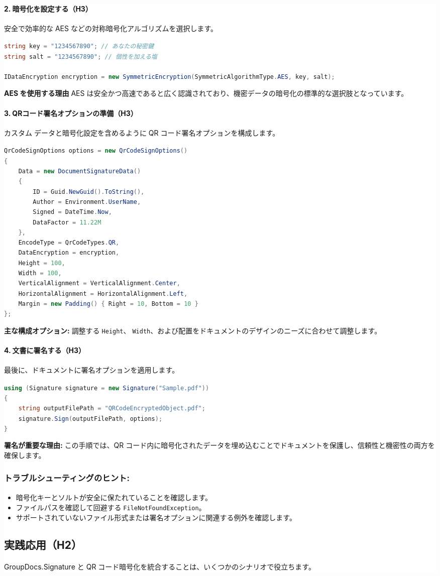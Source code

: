 #### 2. 暗号化を設定する（H3）
安全で効率的な AES などの対称暗号化アルゴリズムを選択します。
```csharp
string key = "1234567890"; // あなたの秘密鍵
string salt = "1234567890"; // 個性を加える塩

IDataEncryption encryption = new SymmetricEncryption(SymmetricAlgorithmType.AES, key, salt);
```
**AES を使用する理由** AES は安全かつ高速であると広く認識されており、機密データの暗号化の標準的な選択肢となっています。

#### 3. QRコード署名オプションの準備（H3）
カスタム データと暗号化設定を含めるように QR コード署名オプションを構成します。
```csharp
QrCodeSignOptions options = new QrCodeSignOptions()
{
    Data = new DocumentSignatureData()
    {
        ID = Guid.NewGuid().ToString(),
        Author = Environment.UserName,
        Signed = DateTime.Now,
        DataFactor = 11.22M
    },
    EncodeType = QrCodeTypes.QR,
    DataEncryption = encryption,
    Height = 100,
    Width = 100,
    VerticalAlignment = VerticalAlignment.Center,
    HorizontalAlignment = HorizontalAlignment.Left,
    Margin = new Padding() { Right = 10, Bottom = 10 }
};
```
**主な構成オプション:** 調整する `Height`、 `Width`、および配置をドキュメントのデザインのニーズに合わせて調整します。

#### 4. 文書に署名する（H3）
最後に、ドキュメントに署名オプションを適用します。
```csharp
using (Signature signature = new Signature("Sample.pdf"))
{
    string outputFilePath = "QRCodeEncryptedObject.pdf";
    signature.Sign(outputFilePath, options);
}
```
**署名が重要な理由:** この手順では、QR コード内に暗号化されたデータを埋め込むことでドキュメントを保護し、信頼性と機密性の両方を確保します。

### トラブルシューティングのヒント:
- 暗号化キーとソルトが安全に保たれていることを確認します。
- ファイルパスを確認して回避する `FileNotFoundException`。
- サポートされていないファイル形式または署名オプションに関連する例外を確認します。

## 実践応用（H2）
GroupDocs.Signature と QR コード暗号化を統合することは、いくつかのシナリオで役立ちます。
